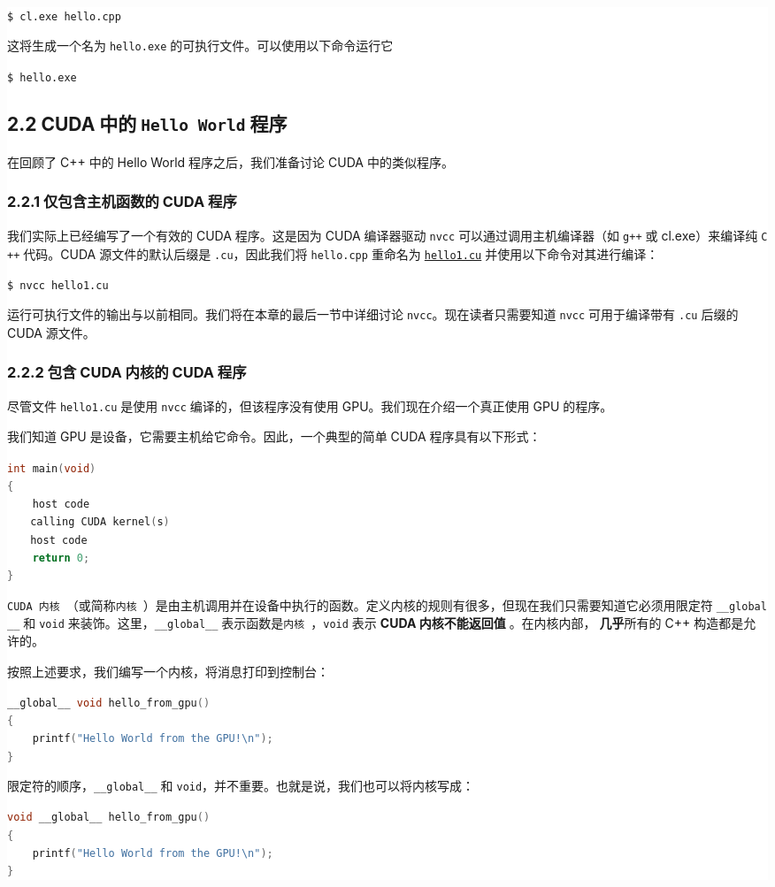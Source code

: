 ````
$ cl.exe hello.cpp
````

这将生成一个名为 `hello.exe` 的可执行文件。可以使用以下命令运行它

```
$ hello.exe
```



## 2.2 CUDA 中的 `Hello World` 程序

在回顾了 C++ 中的 Hello World 程序之后，我们准备讨论 CUDA 中的类似程序。

### 2.2.1 仅包含主机函数的 CUDA 程序

我们实际上已经编写了一个有效的 CUDA 程序。这是因为 CUDA 编译器驱动 `nvcc` 可以通过调用主机编译器（如 `g++` 或 cl.exe）来编译纯 `C++` 代码。CUDA 源文件的默认后缀是 `.cu`，因此我们将 `hello.cpp` 重命名为 [`hello1.cu`](https://github.com/brucefan1983/CUDA-Programming/blob/master/src/02-thread-organization/hello1.cu) 并使用以下命令对其进行编译：

```
$ nvcc hello1.cu
```

运行可执行文件的输出与以前相同。我们将在本章的最后一节中详细讨论 `nvcc`。现在读者只需要知道 `nvcc` 可用于编译带有 `.cu` 后缀的 CUDA 源文件。

### 2.2.2 包含 CUDA 内核的 CUDA 程序

尽管文件 `hello1.cu` 是使用 `nvcc` 编译的，但该程序没有使用 GPU。我们现在介绍一个真正使用 GPU 的程序。

我们知道 GPU 是设备，它需要主机给它命令。因此，一个典型的简单 CUDA 程序具有以下形式：

```c++
int main(void)
{
    host code
　  calling CUDA kernel(s)
　  host code
    return 0;
}
```

`CUDA 内核 `（或简称`内核 `）是由主机调用并在设备中执行的函数。定义内核的规则有很多，但现在我们只需要知道它必须用限定符 `__global__` 和 `void` 来装饰。这里，`__global__` 表示函数是`内核 `，`void` 表示 **CUDA 内核不能返回值** 。在内核内部， **几乎**所有的 C++ 构造都是允许的。

按照上述要求，我们编写一个内核，将消息打印到控制台：

```c++
__global__ void hello_from_gpu()
{
    printf("Hello World from the GPU!\n");
}    
```

限定符的顺序，`__global__` 和 `void`，并不重要。也就是说，我们也可以将内核写成：

```c++
void __global__ hello_from_gpu()
{
    printf("Hello World from the GPU!\n");
}
```
